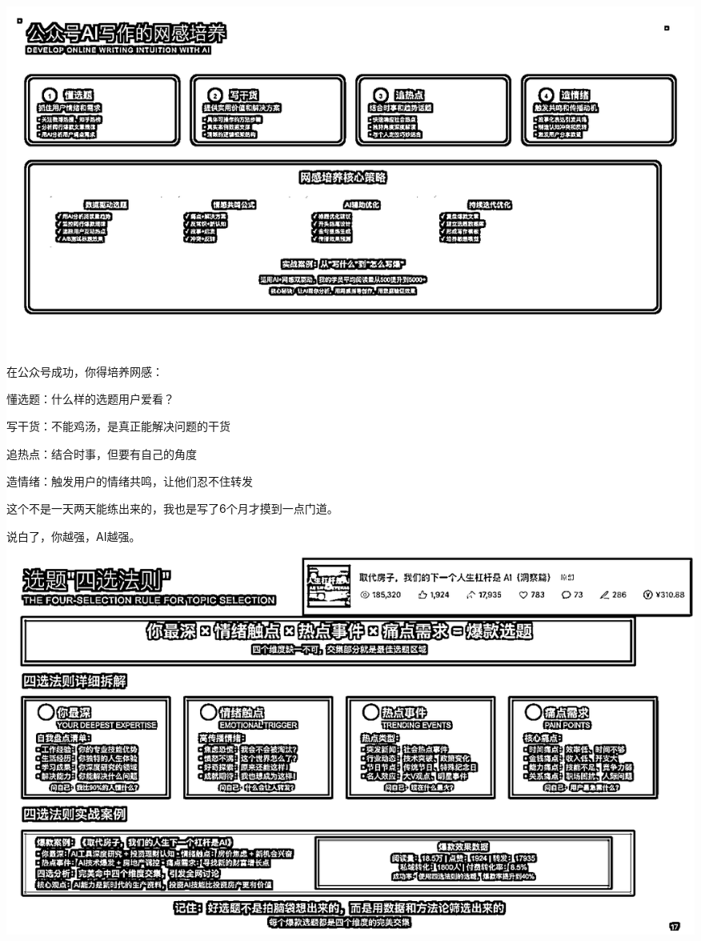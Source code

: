 ![](img/9057719a2df9105293fd2f15075c6102.png)

在公众号成功，你得培养网感：

懂选题：什么样的选题用户爱看？

写干货：不能鸡汤，是真正能解决问题的干货

追热点：结合时事，但要有自己的角度

造情绪：触发用户的情绪共鸣，让他们忍不住转发

这个不是一天两天能练出来的，我也是写了6个月才摸到一点门道。

说白了，你越强，AI越强。

![](img/0af75047aa0154c79fb0d980292cd8cd.png)

